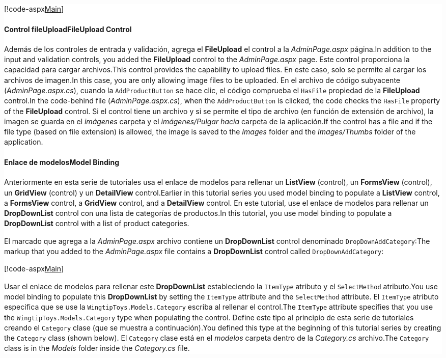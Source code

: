 [!code-aspx[Main](membership-and-administration/samples/sample11.aspx)]

#### <a name="fileupload-control"></a><span data-ttu-id="c9dbe-237">Control fileUpload</span><span class="sxs-lookup"><span data-stu-id="c9dbe-237">FileUpload Control</span></span>

<span data-ttu-id="c9dbe-238">Además de los controles de entrada y validación, agrega el **FileUpload** el control a la *AdminPage.aspx* página.</span><span class="sxs-lookup"><span data-stu-id="c9dbe-238">In addition to the input and validation controls, you added the **FileUpload** control to the *AdminPage.aspx* page.</span></span> <span data-ttu-id="c9dbe-239">Este control proporciona la capacidad para cargar archivos.</span><span class="sxs-lookup"><span data-stu-id="c9dbe-239">This control provides the capability to upload files.</span></span> <span data-ttu-id="c9dbe-240">En este caso, solo se permite al cargar los archivos de imagen.</span><span class="sxs-lookup"><span data-stu-id="c9dbe-240">In this case, you are only allowing image files to be uploaded.</span></span> <span data-ttu-id="c9dbe-241">En el archivo de código subyacente (*AdminPage.aspx.cs*), cuando la `AddProductButton` se hace clic, el código comprueba el `HasFile` propiedad de la **FileUpload** control.</span><span class="sxs-lookup"><span data-stu-id="c9dbe-241">In the code-behind file (*AdminPage.aspx.cs*), when the `AddProductButton` is clicked, the code checks the `HasFile` property of the **FileUpload** control.</span></span> <span data-ttu-id="c9dbe-242">Si el control tiene un archivo y si se permite el tipo de archivo (en función de extensión de archivo), la imagen se guarda en el *imágenes* carpeta y el *imágenes/Pulgar hacia* carpeta de la aplicación.</span><span class="sxs-lookup"><span data-stu-id="c9dbe-242">If the control has a file and if the file type (based on file extension) is allowed, the image is saved to the *Images* folder and the *Images/Thumbs* folder of the application.</span></span>

#### <a name="model-binding"></a><span data-ttu-id="c9dbe-243">Enlace de modelos</span><span class="sxs-lookup"><span data-stu-id="c9dbe-243">Model Binding</span></span>

<span data-ttu-id="c9dbe-244">Anteriormente en esta serie de tutoriales usa el enlace de modelos para rellenar un **ListView** (control), un **FormsView** (control), un **GridView** (control) y un  **DetailView** control.</span><span class="sxs-lookup"><span data-stu-id="c9dbe-244">Earlier in this tutorial series you used model binding to populate a **ListView** control, a **FormsView** control, a **GridView** control, and a **DetailView** control.</span></span> <span data-ttu-id="c9dbe-245">En este tutorial, use el enlace de modelos para rellenar un **DropDownList** control con una lista de categorías de productos.</span><span class="sxs-lookup"><span data-stu-id="c9dbe-245">In this tutorial, you use model binding to populate a **DropDownList** control with a list of product categories.</span></span>

<span data-ttu-id="c9dbe-246">El marcado que agrega a la *AdminPage.aspx* archivo contiene un **DropDownList** control denominado `DropDownAddCategory`:</span><span class="sxs-lookup"><span data-stu-id="c9dbe-246">The markup that you added to the *AdminPage.aspx* file contains a **DropDownList** control called `DropDownAddCategory`:</span></span>

[!code-aspx[Main](membership-and-administration/samples/sample12.aspx)]

<span data-ttu-id="c9dbe-247">Usar el enlace de modelos para rellenar este **DropDownList** estableciendo la `ItemType` atributo y el `SelectMethod` atributo.</span><span class="sxs-lookup"><span data-stu-id="c9dbe-247">You use model binding to populate this **DropDownList** by setting the `ItemType` attribute and the `SelectMethod` attribute.</span></span> <span data-ttu-id="c9dbe-248">El `ItemType` atributo especifica que se use la `WingtipToys.Models.Category` escriba al rellenar el control.</span><span class="sxs-lookup"><span data-stu-id="c9dbe-248">The `ItemType` attribute specifies that you use the `WingtipToys.Models.Category` type when populating the control.</span></span> <span data-ttu-id="c9dbe-249">Define este tipo al principio de esta serie de tutoriales creando el `Category` clase (que se muestra a continuación).</span><span class="sxs-lookup"><span data-stu-id="c9dbe-249">You defined this type at the beginning of this tutorial series by creating the `Category` class (shown below).</span></span> <span data-ttu-id="c9dbe-250">El `Category` clase está en el *modelos* carpeta dentro de la *Category.cs* archivo.</span><span class="sxs-lookup"><span data-stu-id="c9dbe-250">The `Category` class is in the *Models* folder inside the *Category.cs* file.</span></span>

